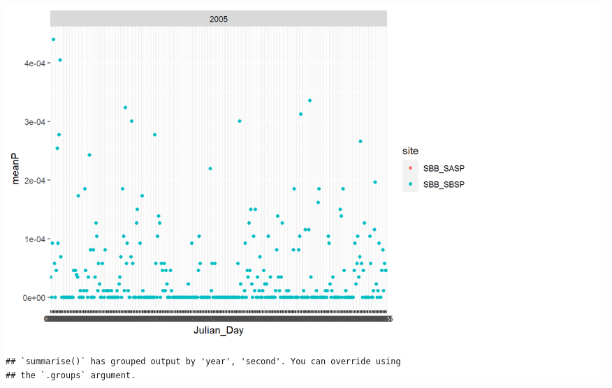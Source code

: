 <img src="03-Function_files/figure-html/unnamed-chunk-8-3.png" width="672" />

```
## `summarise()` has grouped output by 'year', 'second'. You can override using
## the `.groups` argument.
```
